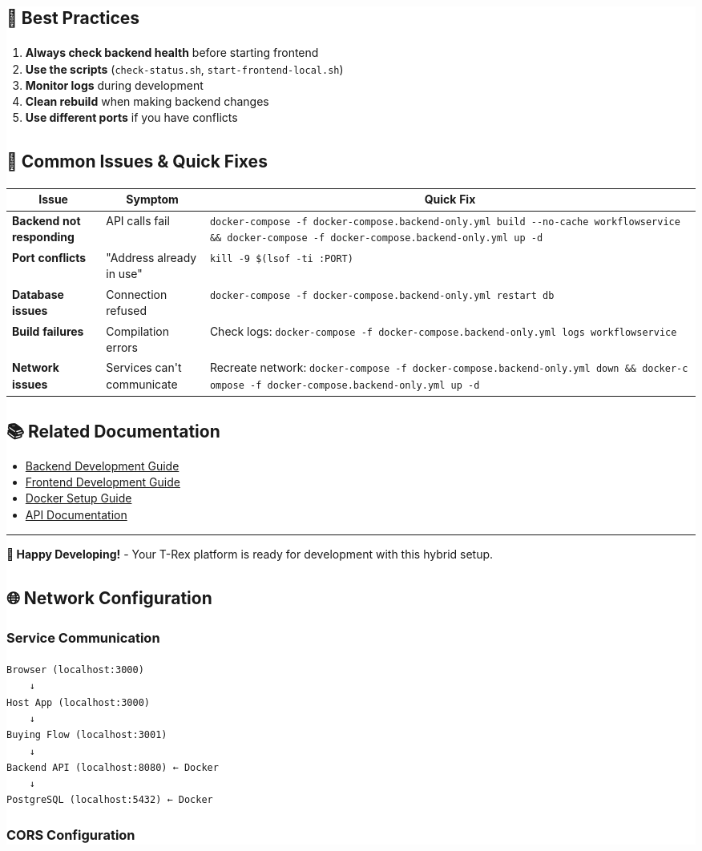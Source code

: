 ## 🎯 **Best Practices**

1. **Always check backend health** before starting frontend
2. **Use the scripts** (`check-status.sh`, `start-frontend-local.sh`)
3. **Monitor logs** during development
4. **Clean rebuild** when making backend changes
5. **Use different ports** if you have conflicts

## 🚨 **Common Issues & Quick Fixes**

| Issue | Symptom | Quick Fix |
|-------|---------|-----------|
| **Backend not responding** | API calls fail | `docker-compose -f docker-compose.backend-only.yml build --no-cache workflowservice && docker-compose -f docker-compose.backend-only.yml up -d` |
| **Port conflicts** | "Address already in use" | `kill -9 $(lsof -ti :PORT)` |
| **Database issues** | Connection refused | `docker-compose -f docker-compose.backend-only.yml restart db` |
| **Build failures** | Compilation errors | Check logs: `docker-compose -f docker-compose.backend-only.yml logs workflowservice` |
| **Network issues** | Services can't communicate | Recreate network: `docker-compose -f docker-compose.backend-only.yml down && docker-compose -f docker-compose.backend-only.yml up -d` |

## 📚 **Related Documentation**

- [Backend Development Guide](backend/README.md)
- [Frontend Development Guide](microfrontends/README.md)
- [Docker Setup Guide](README.md)
- [API Documentation](backend/workflowservice/README.md)

---

**🎉 Happy Developing!** - Your T-Rex platform is ready for development with this hybrid setup.

## 🌐 **Network Configuration**

### Service Communication

```
Browser (localhost:3000)
    ↓
Host App (localhost:3000)
    ↓
Buying Flow (localhost:3001)
    ↓
Backend API (localhost:8080) ← Docker
    ↓
PostgreSQL (localhost:5432) ← Docker
```

### CORS Configuration
